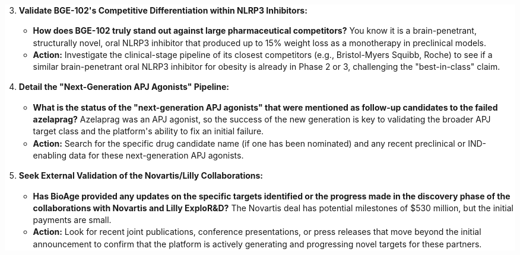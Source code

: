 3.  **Validate BGE-102's Competitive Differentiation within NLRP3 Inhibitors:**
    *   **How does BGE-102 truly stand out against large pharmaceutical competitors?** You know it is a brain-penetrant, structurally novel, oral NLRP3 inhibitor that produced up to 15% weight loss as a monotherapy in preclinical models.
    *   **Action:** Investigate the clinical-stage pipeline of its closest competitors (e.g., Bristol-Myers Squibb, Roche) to see if a similar brain-penetrant oral NLRP3 inhibitor for obesity is already in Phase 2 or 3, challenging the "best-in-class" claim.

4.  **Detail the "Next-Generation APJ Agonists" Pipeline:**
    *   **What is the status of the "next-generation APJ agonists" that were mentioned as follow-up candidates to the failed azelaprag?** Azelaprag was an APJ agonist, so the success of the new generation is key to validating the broader APJ target class and the platform's ability to fix an initial failure.
    *   **Action:** Search for the specific drug candidate name (if one has been nominated) and any recent preclinical or IND-enabling data for these next-generation APJ agonists.

5.  **Seek External Validation of the Novartis/Lilly Collaborations:**
    *   **Has BioAge provided any updates on the specific targets identified or the progress made in the discovery phase of the collaborations with Novartis and Lilly ExploR&D?** The Novartis deal has potential milestones of \$530 million, but the initial payments are small.
    *   **Action:** Look for recent joint publications, conference presentations, or press releases that move beyond the initial announcement to confirm that the platform is actively generating and progressing novel targets for these partners.